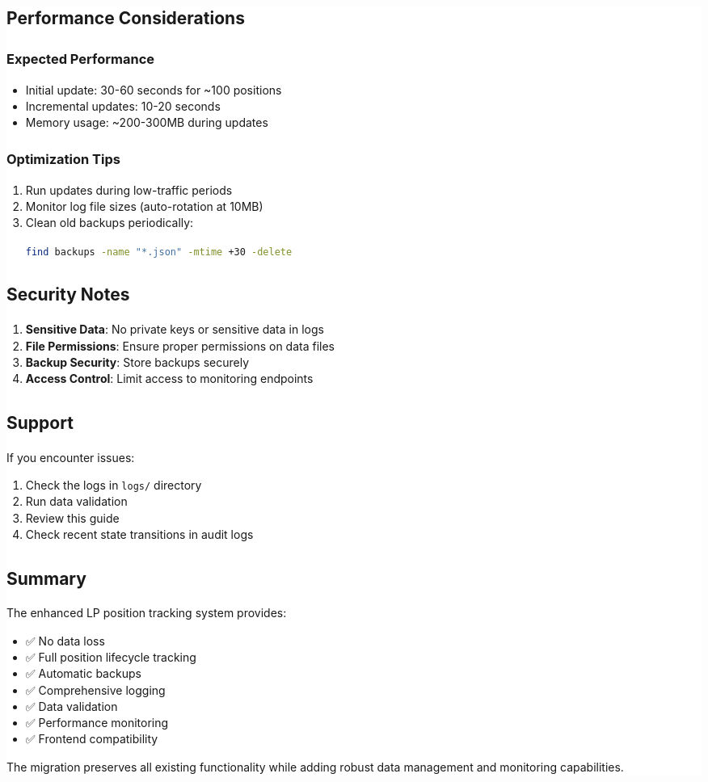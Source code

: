 ## Performance Considerations

### Expected Performance
- Initial update: 30-60 seconds for ~100 positions
- Incremental updates: 10-20 seconds
- Memory usage: ~200-300MB during updates

### Optimization Tips
1. Run updates during low-traffic periods
2. Monitor log file sizes (auto-rotation at 10MB)
3. Clean old backups periodically:
   ```bash
   find backups -name "*.json" -mtime +30 -delete
   ```

## Security Notes

1. **Sensitive Data**: No private keys or sensitive data in logs
2. **File Permissions**: Ensure proper permissions on data files
3. **Backup Security**: Store backups securely
4. **Access Control**: Limit access to monitoring endpoints

## Support

If you encounter issues:

1. Check the logs in `logs/` directory
2. Run data validation
3. Review this guide
4. Check recent state transitions in audit logs

## Summary

The enhanced LP position tracking system provides:
- ✅ No data loss
- ✅ Full position lifecycle tracking
- ✅ Automatic backups
- ✅ Comprehensive logging
- ✅ Data validation
- ✅ Performance monitoring
- ✅ Frontend compatibility

The migration preserves all existing functionality while adding robust data management and monitoring capabilities.